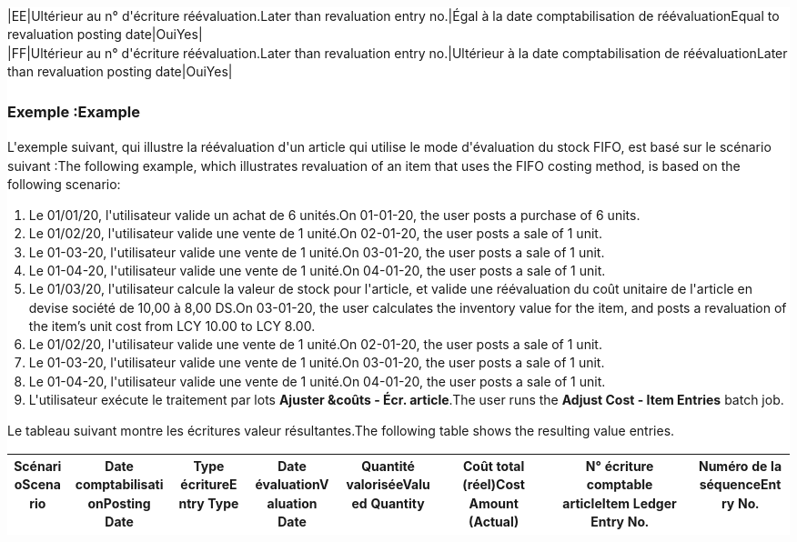 |<span data-ttu-id="2ed3a-317">E</span><span class="sxs-lookup"><span data-stu-id="2ed3a-317">E</span></span>|<span data-ttu-id="2ed3a-318">Ultérieur au n° d'écriture réévaluation.</span><span class="sxs-lookup"><span data-stu-id="2ed3a-318">Later than revaluation entry no.</span></span>|<span data-ttu-id="2ed3a-319">Égal à la date comptabilisation de réévaluation</span><span class="sxs-lookup"><span data-stu-id="2ed3a-319">Equal to revaluation posting date</span></span>|<span data-ttu-id="2ed3a-320">Oui</span><span class="sxs-lookup"><span data-stu-id="2ed3a-320">Yes</span></span>|  
|<span data-ttu-id="2ed3a-321">F</span><span class="sxs-lookup"><span data-stu-id="2ed3a-321">F</span></span>|<span data-ttu-id="2ed3a-322">Ultérieur au n° d'écriture réévaluation.</span><span class="sxs-lookup"><span data-stu-id="2ed3a-322">Later than revaluation entry no.</span></span>|<span data-ttu-id="2ed3a-323">Ultérieur à la date comptabilisation de réévaluation</span><span class="sxs-lookup"><span data-stu-id="2ed3a-323">Later than revaluation posting date</span></span>|<span data-ttu-id="2ed3a-324">Oui</span><span class="sxs-lookup"><span data-stu-id="2ed3a-324">Yes</span></span>|  

### <a name="example"></a><span data-ttu-id="2ed3a-325">Exemple :</span><span class="sxs-lookup"><span data-stu-id="2ed3a-325">Example</span></span>  
<span data-ttu-id="2ed3a-326">L'exemple suivant, qui illustre la réévaluation d'un article qui utilise le mode d'évaluation du stock FIFO, est basé sur le scénario suivant :</span><span class="sxs-lookup"><span data-stu-id="2ed3a-326">The following example, which illustrates revaluation of an item that uses the FIFO costing method, is based on the following scenario:</span></span>  

1.  <span data-ttu-id="2ed3a-327">Le 01/01/20, l'utilisateur valide un achat de 6 unités.</span><span class="sxs-lookup"><span data-stu-id="2ed3a-327">On 01-01-20, the user posts a purchase of 6 units.</span></span>  
2.  <span data-ttu-id="2ed3a-328">Le 01/02/20, l'utilisateur valide une vente de 1 unité.</span><span class="sxs-lookup"><span data-stu-id="2ed3a-328">On 02-01-20, the user posts a sale of 1 unit.</span></span>  
3.  <span data-ttu-id="2ed3a-329">Le 01-03-20, l'utilisateur valide une vente de 1 unité.</span><span class="sxs-lookup"><span data-stu-id="2ed3a-329">On 03-01-20, the user posts a sale of 1 unit.</span></span>  
4.  <span data-ttu-id="2ed3a-330">Le 01-04-20, l'utilisateur valide une vente de 1 unité.</span><span class="sxs-lookup"><span data-stu-id="2ed3a-330">On 04-01-20, the user posts a sale of 1 unit.</span></span>  
5.  <span data-ttu-id="2ed3a-331">Le 01/03/20, l'utilisateur calcule la valeur de stock pour l'article, et valide une réévaluation du coût unitaire de l'article en devise société de 10,00 à 8,00 DS.</span><span class="sxs-lookup"><span data-stu-id="2ed3a-331">On 03-01-20, the user calculates the inventory value for the item, and posts a revaluation of the item’s unit cost from LCY 10.00 to LCY 8.00.</span></span>  
6.  <span data-ttu-id="2ed3a-332">Le 01/02/20, l'utilisateur valide une vente de 1 unité.</span><span class="sxs-lookup"><span data-stu-id="2ed3a-332">On 02-01-20, the user posts a sale of 1 unit.</span></span>  
7.  <span data-ttu-id="2ed3a-333">Le 01-03-20, l'utilisateur valide une vente de 1 unité.</span><span class="sxs-lookup"><span data-stu-id="2ed3a-333">On 03-01-20, the user posts a sale of 1 unit.</span></span>  
8.  <span data-ttu-id="2ed3a-334">Le 01-04-20, l'utilisateur valide une vente de 1 unité.</span><span class="sxs-lookup"><span data-stu-id="2ed3a-334">On 04-01-20, the user posts a sale of 1 unit.</span></span>  
9. <span data-ttu-id="2ed3a-335">L'utilisateur exécute le traitement par lots **Ajuster &coûts - Écr. article**.</span><span class="sxs-lookup"><span data-stu-id="2ed3a-335">The user runs the **Adjust Cost - Item Entries** batch job.</span></span>  

<span data-ttu-id="2ed3a-336">Le tableau suivant montre les écritures valeur résultantes.</span><span class="sxs-lookup"><span data-stu-id="2ed3a-336">The following table shows the resulting value entries.</span></span>  

|<span data-ttu-id="2ed3a-337">Scénario</span><span class="sxs-lookup"><span data-stu-id="2ed3a-337">Scenario</span></span>|<span data-ttu-id="2ed3a-338">Date comptabilisation</span><span class="sxs-lookup"><span data-stu-id="2ed3a-338">Posting Date</span></span>|<span data-ttu-id="2ed3a-339">Type écriture</span><span class="sxs-lookup"><span data-stu-id="2ed3a-339">Entry Type</span></span>|<span data-ttu-id="2ed3a-340">Date évaluation</span><span class="sxs-lookup"><span data-stu-id="2ed3a-340">Valuation Date</span></span>|<span data-ttu-id="2ed3a-341">Quantité valorisée</span><span class="sxs-lookup"><span data-stu-id="2ed3a-341">Valued Quantity</span></span>|<span data-ttu-id="2ed3a-342">Coût total (réel)</span><span class="sxs-lookup"><span data-stu-id="2ed3a-342">Cost Amount (Actual)</span></span>|<span data-ttu-id="2ed3a-343">N° écriture comptable article</span><span class="sxs-lookup"><span data-stu-id="2ed3a-343">Item Ledger Entry No.</span></span>|<span data-ttu-id="2ed3a-344">Numéro de la séquence</span><span class="sxs-lookup"><span data-stu-id="2ed3a-344">Entry No.</span></span>|  
|--------------|------------------|----------------|--------------------|---------------------|----------------------------|---------------------------|---------------|  